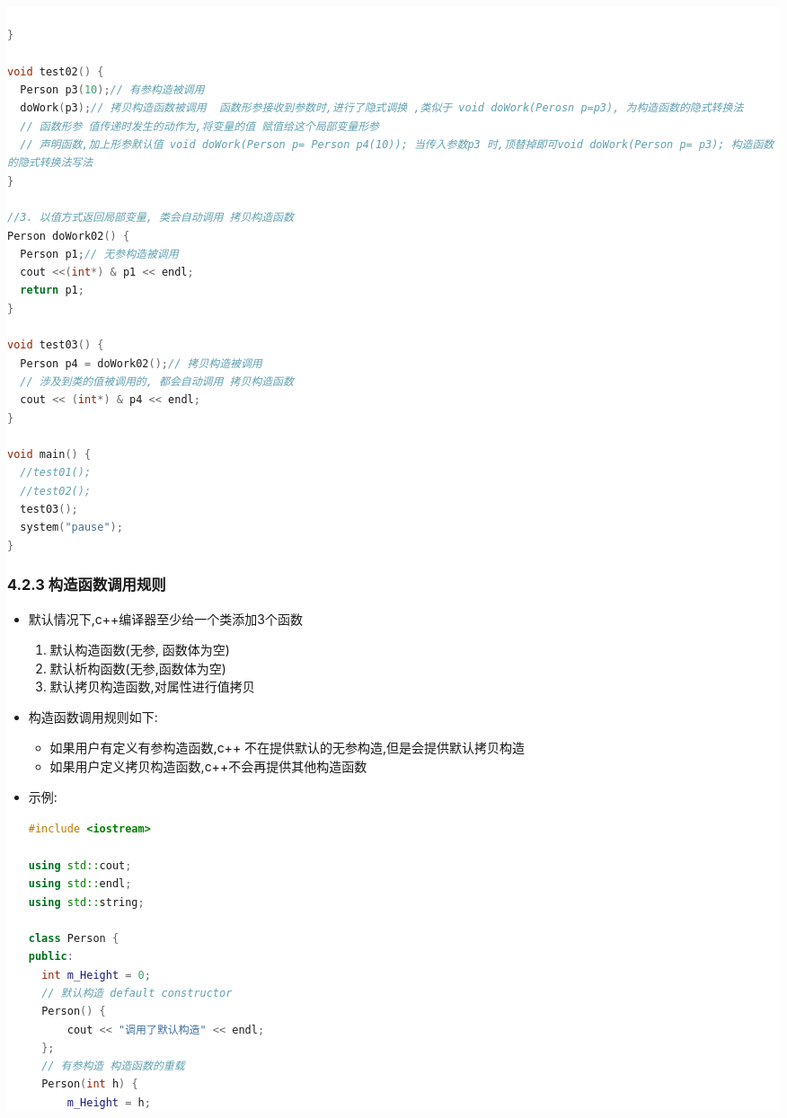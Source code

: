   ```c++
  
  }
  
  void test02() {
  	Person p3(10);// 有参构造被调用
  	doWork(p3);// 拷贝构造函数被调用  函数形参接收到参数时,进行了隐式调换 ,类似于 void doWork(Perosn p=p3), 为构造函数的隐式转换法
  	// 函数形参 值传递时发生的动作为,将变量的值 赋值给这个局部变量形参
  	// 声明函数,加上形参默认值 void doWork(Person p= Person p4(10)); 当传入参数p3 时,顶替掉即可void doWork(Person p= p3); 构造函数的隐式转换法写法
  }
  
  //3. 以值方式返回局部变量, 类会自动调用 拷贝构造函数
  Person doWork02() {
  	Person p1;// 无参构造被调用
  	cout <<(int*) & p1 << endl;
  	return p1;
  }
  
  void test03() {
  	Person p4 = doWork02();// 拷贝构造被调用
  	// 涉及到类的值被调用的, 都会自动调用 拷贝构造函数
  	cout << (int*) & p4 << endl;
  }
  
  void main() {
  	//test01();
  	//test02();
  	test03();
  	system("pause");
  }
  ```

  

### 4.2.3 构造函数调用规则

+ 默认情况下,c++编译器至少给一个类添加3个函数

  1. 默认构造函数(无参, 函数体为空)
  2. 默认析构函数(无参,函数体为空)
  3. 默认拷贝构造函数,对属性进行值拷贝

+ 构造函数调用规则如下:

  + 如果用户有定义有参构造函数,c++ 不在提供默认的无参构造,但是会提供默认拷贝构造
  + 如果用户定义拷贝构造函数,c++不会再提供其他构造函数

+ 示例:

  ```c++
  #include <iostream>
  
  using std::cout;
  using std::endl;
  using std::string;
  
  class Person {
  public:
  	int m_Height = 0;
  	// 默认构造 default constructor
  	Person() {
  		cout << "调用了默认构造" << endl;
  	};
  	// 有参构造 构造函数的重载
  	Person(int h) {
  		m_Height = h;
  ```